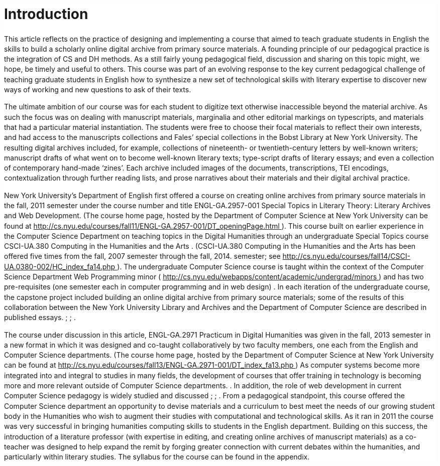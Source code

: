 

# Introduction 


This article reflects on the practice of designing and implementing a course that aimed to teach graduate students in English the skills to build a scholarly online digital archive from primary source materials. A founding principle of our pedagogical practice is the integration of CS and DH methods. As a still fairly young pedagogical field, discussion and sharing on this topic might, we hope, be timely and useful to others. This course was part of an evolving response to the key current pedagogical challenge of teaching graduate students in English how to synthesize a new set of technological skills with literary expertise to discover new ways of working and new questions to ask of their texts. 

The ultimate ambition of our course was for each student to digitize text otherwise inaccessible beyond the material archive. As such the focus was on dealing with manuscript materials, marginalia and other editorial markings on typescripts, and materials that had a particular material instantiation. The students were free to choose their focal materials to reflect their own interests, and had access to the manuscripts collections and Fales’ special collections in the Bobst Library at New York University. The resulting digital archives included, for example, collections of nineteenth- or twentieth-century letters by well-known writers; manuscript drafts of what went on to become well-known literary texts; type-script drafts of literary essays; and even a collection of contemporary hand-made ‘zines’. Each archive included images of the documents, transcriptions, TEI encodings, contextualization through further reading lists, and prose narratives about their materials and their digital archival practice. 

New York University’s Department of English first offered a course on creating online archives from primary source materials in the fall, 2011 semester under the course number and title ENGL-GA.2957-001 Special Topics in Literary Theory: Literary Archives and Web Development. (The course home page, hosted by the Department of Computer Science at New York University can be found at [http://cs.nyu.edu/courses/fall11/ENGL-GA.2957-001/DT_openingPage.html ](http://cs.nyu.edu/courses/fall11/ENGL-GA.2957-001/DT_openingPage.html)). This course built on earlier experience in the Computer Science Department on teaching topics in the Digital Humanities through an undergraduate Special Topics course CSCI-UA.380 Computing in the Humanities and the Arts . (CSCI-UA.380 Computing in the Humanities and the Arts has been offered five times from the fall, 2007 semester through the fall, 2014. semester; see [http://cs.nyu.edu/courses/fall14/CSCI-UA.0380-002/HC_index_fa14.php ](http://cs.nyu.edu/courses/fall14/CSCI-UA.0380-002/HC_index_fa14.php)). The undergraduate Computer Science course is taught within the context of the Computer Science Department Web Programming minor ( [http://cs.nyu.edu/webapps/content/academic/undergrad/minors ](http://cs.nyu.edu/webapps/content/academic/undergrad/minors)) and has two pre-requisites (one semester each in computer programming and in web design) . In each iteration of the undergraduate course, the capstone project included building an online digital archive from primary source materials; some of the results of this collaboration between the New York University Library and Archives and the Department of Computer Science are described in published essays. ; ; . 

The course under discussion in this article, ENGL-GA.2971 Practicum in Digital Humanities was given in the fall, 2013 semester in a new format in which it was designed and co-taught collaboratively by two faculty members, one each from the English and Computer Science departments. (The course home page, hosted by the Department of Computer Science at New York University can be found at [http://cs.nyu.edu/courses/fall13/ENGL-GA.2971-001/DT_index_fa13.php ](http://cs.nyu.edu/courses/fall13/ENGL-GA.2971-001/DT_index_fa13.php)) As computer systems become more integrated into and integral to studies in many fields, the development of courses that offer training in technology is becoming more and more relevant outside of Computer Science departments. . In addition, the role of web development in current Computer Science pedagogy is widely studied and discussed ; ; . From a pedagogical standpoint, this course offered the Computer Science department an opportunity to devise materials and a curriculum to best meet the needs of our growing student body in the Humanities who wish to augment their studies with computational and technological skills. As it ran in 2011 the course was very successful in bringing humanities computing skills to students in the English department. Building on this success, the introduction of a literature professor (with expertise in editing, and creating online archives of manuscript materials) as a co-teacher was designed to help expand the remit by forging greater connection with current debates within the humanities, and particularly within literary studies. The syllabus for the course can be found in the appendix. 
